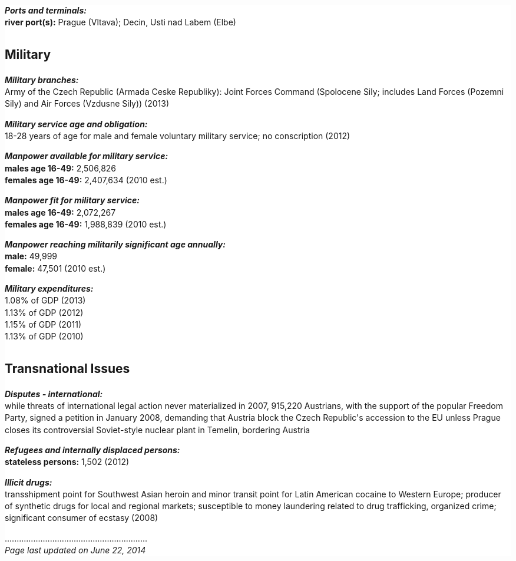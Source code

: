 **_Ports and terminals:_**   
**river port(s):** Prague (Vltava); Decin, Usti nad Labem (Elbe)


## Military

**_Military branches:_**   
Army of the Czech Republic (Armada Ceske Republiky): Joint Forces Command (Spolocene Sily; includes Land Forces (Pozemni Sily) and Air Forces (Vzdusne Sily)) (2013)

**_Military service age and obligation:_**   
18-28 years of age for male and female voluntary military service; no conscription (2012)

**_Manpower available for military service:_**   
**males age 16-49:** 2,506,826   
**females age 16-49:** 2,407,634 (2010 est.)

**_Manpower fit for military service:_**   
**males age 16-49:** 2,072,267   
**females age 16-49:** 1,988,839 (2010 est.)

**_Manpower reaching militarily significant age annually:_**   
**male:** 49,999   
**female:** 47,501 (2010 est.)

**_Military expenditures:_**   
1.08% of GDP (2013)   
1.13% of GDP (2012)   
1.15% of GDP (2011)   
1.13% of GDP (2010)


## Transnational Issues

**_Disputes - international:_**   
while threats of international legal action never materialized in 2007, 915,220 Austrians, with the support of the popular Freedom Party, signed a petition in January 2008, demanding that Austria block the Czech Republic's accession to the EU unless Prague closes its controversial Soviet-style nuclear plant in Temelin, bordering Austria

**_Refugees and internally displaced persons:_**   
**stateless persons:** 1,502 (2012)

**_Illicit drugs:_**   
transshipment point for Southwest Asian heroin and minor transit point for Latin American cocaine to Western Europe; producer of synthetic drugs for local and regional markets; susceptible to money laundering related to drug trafficking, organized crime; significant consumer of ecstasy (2008)


............................................................   
_Page last updated on June 22, 2014_
